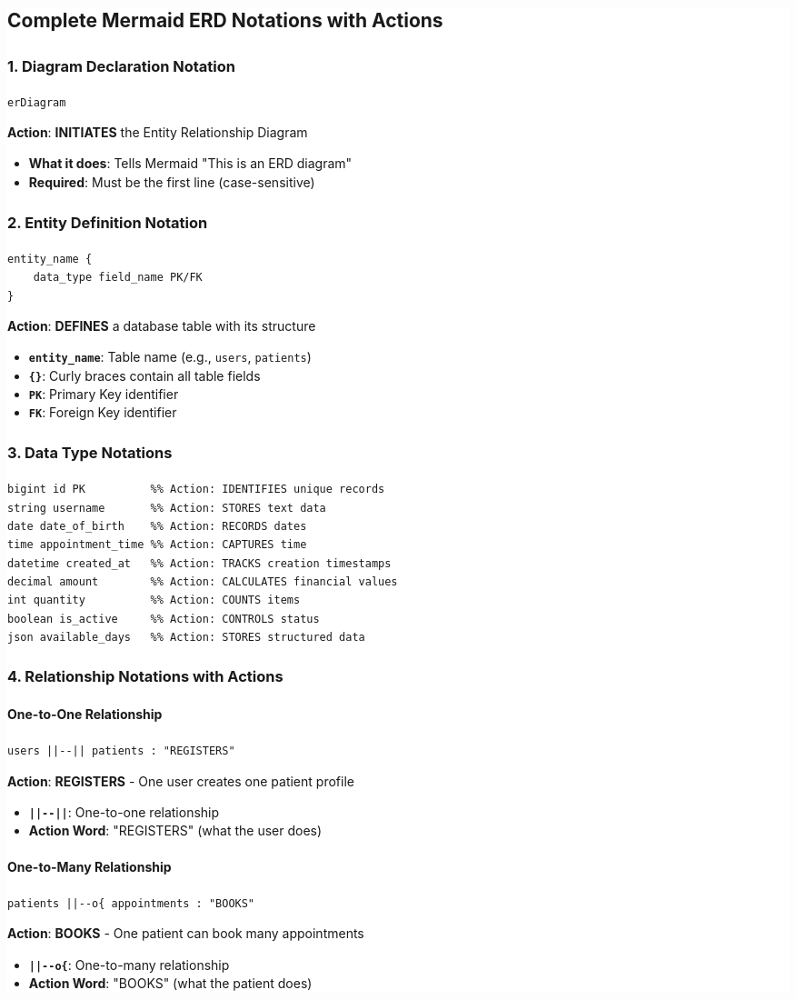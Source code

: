 ## Complete Mermaid ERD Notations with Actions

### **1. Diagram Declaration Notation**
```mermaid
erDiagram
```
**Action**: **INITIATES** the Entity Relationship Diagram
- **What it does**: Tells Mermaid "This is an ERD diagram"
- **Required**: Must be the first line (case-sensitive)

### **2. Entity Definition Notation**
```mermaid
entity_name {
    data_type field_name PK/FK
}
```
**Action**: **DEFINES** a database table with its structure
- **`entity_name`**: Table name (e.g., `users`, `patients`)
- **`{}`**: Curly braces contain all table fields
- **`PK`**: Primary Key identifier
- **`FK`**: Foreign Key identifier

### **3. Data Type Notations**
```mermaid
bigint id PK          %% Action: IDENTIFIES unique records
string username       %% Action: STORES text data
date date_of_birth    %% Action: RECORDS dates
time appointment_time %% Action: CAPTURES time
datetime created_at   %% Action: TRACKS creation timestamps
decimal amount        %% Action: CALCULATES financial values
int quantity          %% Action: COUNTS items
boolean is_active     %% Action: CONTROLS status
json available_days   %% Action: STORES structured data
```

### **4. Relationship Notations with Actions**

#### **One-to-One Relationship**
```mermaid
users ||--|| patients : "REGISTERS"
```
**Action**: **REGISTERS** - One user creates one patient profile
- **`||--||`**: One-to-one relationship
- **Action Word**: "REGISTERS" (what the user does)

#### **One-to-Many Relationship**
```mermaid
patients ||--o{ appointments : "BOOKS"
```
**Action**: **BOOKS** - One patient can book many appointments
- **`||--o{`**: One-to-many relationship
- **Action Word**: "BOOKS" (what the patient does)
